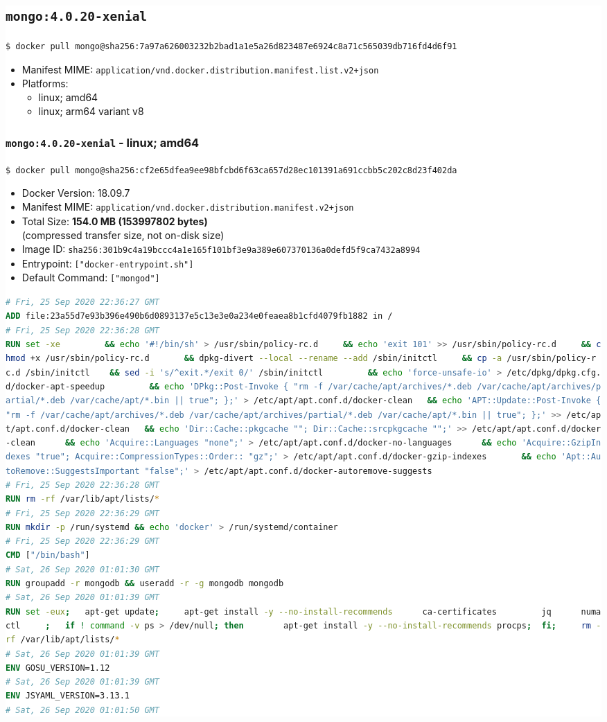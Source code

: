 ## `mongo:4.0.20-xenial`

```console
$ docker pull mongo@sha256:7a97a626003232b2bad1a1e5a26d823487e6924c8a71c565039db716fd4d6f91
```

-	Manifest MIME: `application/vnd.docker.distribution.manifest.list.v2+json`
-	Platforms:
	-	linux; amd64
	-	linux; arm64 variant v8

### `mongo:4.0.20-xenial` - linux; amd64

```console
$ docker pull mongo@sha256:cf2e65dfea9ee98bfcbd6f63ca657d28ec101391a691ccbb5c202c8d23f402da
```

-	Docker Version: 18.09.7
-	Manifest MIME: `application/vnd.docker.distribution.manifest.v2+json`
-	Total Size: **154.0 MB (153997802 bytes)**  
	(compressed transfer size, not on-disk size)
-	Image ID: `sha256:301b9c4a19bccc4a1e165f101bf3e9a389e607370136a0defd5f9ca7432a8994`
-	Entrypoint: `["docker-entrypoint.sh"]`
-	Default Command: `["mongod"]`

```dockerfile
# Fri, 25 Sep 2020 22:36:27 GMT
ADD file:23a55d7e93b396e490b6d0893137e5c13e3e0a234e0feaea8b1cfd4079fb1882 in / 
# Fri, 25 Sep 2020 22:36:28 GMT
RUN set -xe 		&& echo '#!/bin/sh' > /usr/sbin/policy-rc.d 	&& echo 'exit 101' >> /usr/sbin/policy-rc.d 	&& chmod +x /usr/sbin/policy-rc.d 		&& dpkg-divert --local --rename --add /sbin/initctl 	&& cp -a /usr/sbin/policy-rc.d /sbin/initctl 	&& sed -i 's/^exit.*/exit 0/' /sbin/initctl 		&& echo 'force-unsafe-io' > /etc/dpkg/dpkg.cfg.d/docker-apt-speedup 		&& echo 'DPkg::Post-Invoke { "rm -f /var/cache/apt/archives/*.deb /var/cache/apt/archives/partial/*.deb /var/cache/apt/*.bin || true"; };' > /etc/apt/apt.conf.d/docker-clean 	&& echo 'APT::Update::Post-Invoke { "rm -f /var/cache/apt/archives/*.deb /var/cache/apt/archives/partial/*.deb /var/cache/apt/*.bin || true"; };' >> /etc/apt/apt.conf.d/docker-clean 	&& echo 'Dir::Cache::pkgcache ""; Dir::Cache::srcpkgcache "";' >> /etc/apt/apt.conf.d/docker-clean 		&& echo 'Acquire::Languages "none";' > /etc/apt/apt.conf.d/docker-no-languages 		&& echo 'Acquire::GzipIndexes "true"; Acquire::CompressionTypes::Order:: "gz";' > /etc/apt/apt.conf.d/docker-gzip-indexes 		&& echo 'Apt::AutoRemove::SuggestsImportant "false";' > /etc/apt/apt.conf.d/docker-autoremove-suggests
# Fri, 25 Sep 2020 22:36:28 GMT
RUN rm -rf /var/lib/apt/lists/*
# Fri, 25 Sep 2020 22:36:29 GMT
RUN mkdir -p /run/systemd && echo 'docker' > /run/systemd/container
# Fri, 25 Sep 2020 22:36:29 GMT
CMD ["/bin/bash"]
# Sat, 26 Sep 2020 01:01:30 GMT
RUN groupadd -r mongodb && useradd -r -g mongodb mongodb
# Sat, 26 Sep 2020 01:01:39 GMT
RUN set -eux; 	apt-get update; 	apt-get install -y --no-install-recommends 		ca-certificates 		jq 		numactl 	; 	if ! command -v ps > /dev/null; then 		apt-get install -y --no-install-recommends procps; 	fi; 	rm -rf /var/lib/apt/lists/*
# Sat, 26 Sep 2020 01:01:39 GMT
ENV GOSU_VERSION=1.12
# Sat, 26 Sep 2020 01:01:39 GMT
ENV JSYAML_VERSION=3.13.1
# Sat, 26 Sep 2020 01:01:50 GMT
```